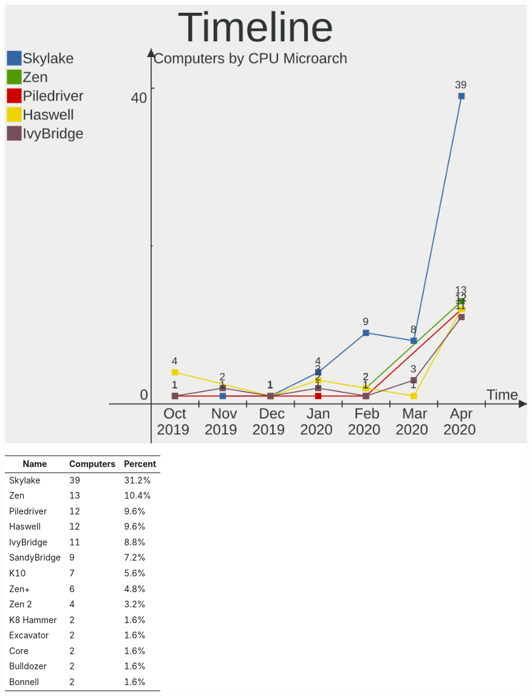 ![CPU Microarch](./images/line_chart/cpu_microarch.svg)

| Name        | Computers | Percent |
|-------------|-----------|---------|
| Skylake     | 39        | 31.2%   |
| Zen         | 13        | 10.4%   |
| Piledriver  | 12        | 9.6%    |
| Haswell     | 12        | 9.6%    |
| IvyBridge   | 11        | 8.8%    |
| SandyBridge | 9         | 7.2%    |
| K10         | 7         | 5.6%    |
| Zen+        | 6         | 4.8%    |
| Zen 2       | 4         | 3.2%    |
| K8 Hammer   | 2         | 1.6%    |
| Excavator   | 2         | 1.6%    |
| Core        | 2         | 1.6%    |
| Bulldozer   | 2         | 1.6%    |
| Bonnell     | 2         | 1.6%    |